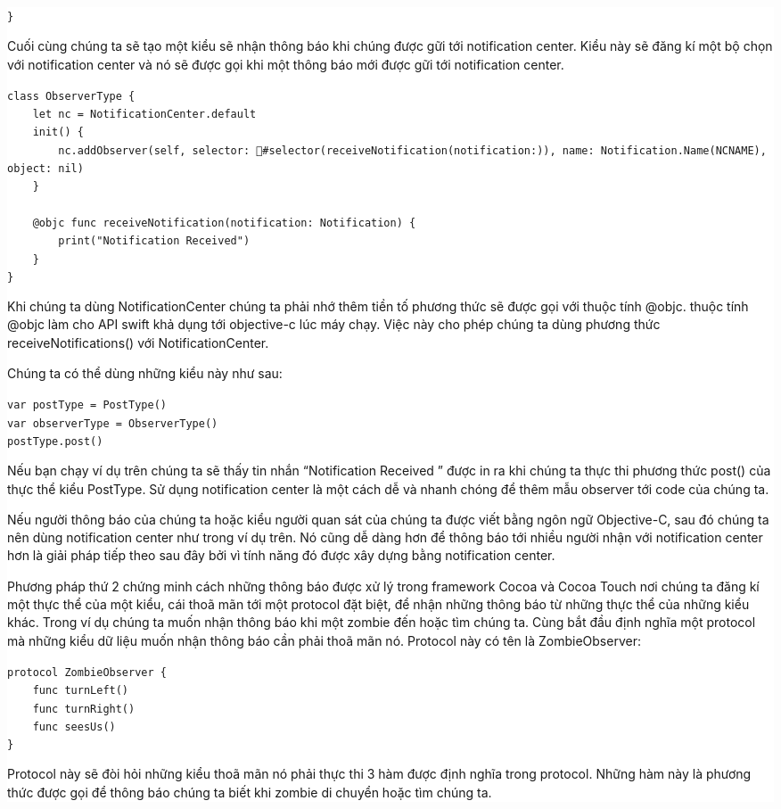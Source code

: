 ```
}
```
Cuối cùng chúng ta sẽ tạo một kiểu sẽ nhận thông báo khi chúng được gữi tới notification center. Kiểu này sẽ đăng kí một bộ chọn với notification center và nó sẽ được gọi khi một thông báo mới được gữi tới notification center.
```
class ObserverType {
    let nc = NotificationCenter.default
    init() {
        nc.addObserver(self, selector: #selector(receiveNotification(notification:)), name: Notification.Name(NCNAME), object: nil)
    }
    
    @objc func receiveNotification(notification: Notification) {
        print("Notification Received")
    }
}
```
Khi chúng ta dùng NotificationCenter chúng ta phải nhớ thêm tiền tố phương thức sẽ được gọi với thuộc tính @objc. thuộc tính @objc làm cho API swift khả dụng tới objective-c lúc máy chạy. Việc này cho phép chúng ta dùng phương thức receiveNotifications() với NotificationCenter.

Chúng ta có thể dùng những kiểu này như sau:
```
var postType = PostType()
var observerType = ObserverType()
postType.post()
```
Nếu bạn chạy ví dụ trên chúng ta sẽ thấy tin nhắn “Notification Received ” được in ra khi chúng ta thực thi phương thức post() của thực thể kiểu PostType. Sử dụng notification center là một cách dễ và nhanh chóng để thêm mẫu observer tới code của chúng ta.

Nếu người thông báo của chúng ta hoặc kiểu người quan sát của chúng ta được viết bằng ngôn ngữ Objective-C, sau đó chúng ta nên dùng notification center như trong ví dụ trên. Nó cũng dễ dàng hơn để thông báo tới nhiều người nhận với notification center hơn là giải pháp tiếp theo sau đây bởi vì tính năng đó được xây dựng bằng notification center.

Phương pháp thứ 2 chứng minh cách những thông báo được xử lý trong framework Cocoa và Cocoa Touch nơi chúng ta đăng kí một thực thể của một kiểu, cái thoã mãn tới một protocol đặt biệt, để nhận những thông báo từ những thực thể của những kiểu khác. Trong ví dụ chúng ta muốn nhận thông báo khi một zombie đến hoặc tìm chúng ta. Cùng bắt đầu định nghĩa một protocol mà những kiểu dữ liệu muốn nhận thông báo cần phải thoã mãn nó. Protocol này có tên là  ZombieObserver:
```
protocol ZombieObserver {
    func turnLeft()
    func turnRight()
    func seesUs()
}
```
Protocol này sẽ đòi hỏi những kiểu thoã mãn nó phải thực thi 3 hàm được định nghĩa trong protocol. Những hàm này là phương thức được gọi để thông báo chúng ta biết khi zombie di chuyển hoặc tìm chúng ta.
